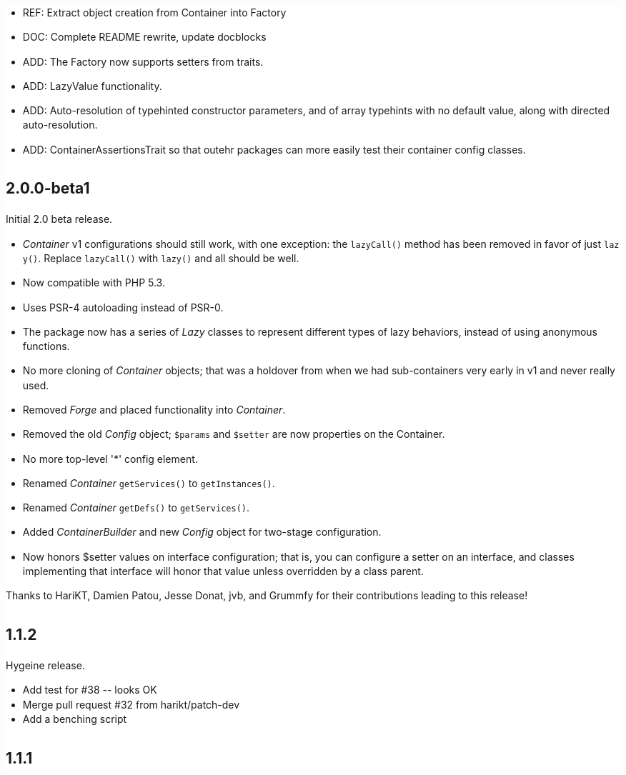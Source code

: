 - REF: Extract object creation from Container into Factory

- DOC: Complete README rewrite, update docblocks

- ADD: The Factory now supports setters from traits.

- ADD: LazyValue functionality.

- ADD: Auto-resolution of typehinted constructor parameters, and of array typehints with no default value, along with directed auto-resolution.

- ADD: ContainerAssertionsTrait so that outehr packages can more easily test their container config classes.

## 2.0.0-beta1

Initial 2.0 beta release.

- _Container_ v1 configurations should still work, with one exception: the `lazyCall()` method has been removed in favor of just `lazy()`. Replace `lazyCall()` with `lazy()` and all should be well.

- Now compatible with PHP 5.3.

- Uses PSR-4 autoloading instead of PSR-0.

- The package now has a series of _Lazy_ classes to represent different types of lazy behaviors, instead of using anonymous functions.

- No more cloning of _Container_ objects; that was a holdover from when we had sub-containers very early in v1 and never really used.

- Removed _Forge_ and placed functionality into _Container_.

- Removed the old _Config_ object; `$params` and `$setter` are now properties on the Container.

- No more top-level '*' config element.

- Renamed _Container_ `getServices()` to `getInstances()`.

- Renamed _Container_ `getDefs()` to `getServices()`.

- Added _ContainerBuilder_ and new _Config_ object for two-stage configuration.

- Now honors $setter values on interface configuration; that is, you can configure a setter on an interface, and classes implementing that interface will honor that value unless overridden by a class parent.

Thanks to HariKT, Damien Patou, Jesse Donat, jvb, and Grummfy for their contributions leading to this release!

## 1.1.2

Hygeine release.

- Add test for #38 -- looks OK
- Merge pull request #32 from harikt/patch-dev
- Add a benching script

## 1.1.1
